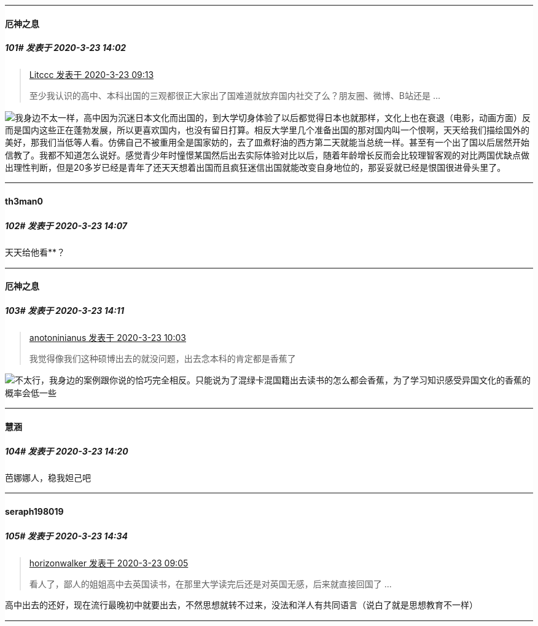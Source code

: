 -----

####  厄神之息  
##### 101#       发表于 2020-3-23 14:02


<blockquote><a href="httphttps://bbs.saraba1st.com/2b/forum.php?mod=redirect&amp;goto=findpost&amp;pid=46840767&amp;ptid=1920372" target="_blank">Litccc 发表于 2020-3-23 09:13</a>

至少我认识的高中、本科出国的三观都很正大家出了国难道就放弃国内社交了么？朋友圈、微博、B站还是 ...</blockquote>
<img src="https://static.saraba1st.com/image/smiley/face2017/002.png" referrerpolicy="no-referrer">我身边不太一样，高中因为沉迷日本文化而出国的，到大学切身体验了以后都觉得日本也就那样，文化上也在衰退（电影，动画方面）反而是国内这些正在蓬勃发展，所以更喜欢国内，也没有留日打算。相反大学里几个准备出国的那对国内叫一个恨啊，天天给我们描绘国外的美好，那我们当低等人看。仿佛自己不被重用全是国家妨的，去了皿煮籽油的西方第二天就能当总统一样。甚至有一个出了国以后居然开始信教了。我都不知道怎么说好。感觉青少年时憧憬某国然后出去实际体验对比以后，随着年龄增长反而会比较理智客观的对比两国优缺点做出理性判断，但是20多岁已经是青年了还天天想着出国而且疯狂迷信出国就能改变自身地位的，那妥妥就已经是恨国很进骨头里了。


-----

####  th3man0  
##### 102#       发表于 2020-3-23 14:07


天天给他看**？


-----

####  厄神之息  
##### 103#       发表于 2020-3-23 14:11


<blockquote><a href="httphttps://bbs.saraba1st.com/2b/forum.php?mod=redirect&amp;goto=findpost&amp;pid=46841347&amp;ptid=1920372" target="_blank">anotoninianus 发表于 2020-3-23 10:03</a>

我觉得像我们这种硕博出去的就没问题，出去念本科的肯定都是香蕉了</blockquote>
<img src="https://static.saraba1st.com/image/smiley/face2017/002.png" referrerpolicy="no-referrer">不太行，我身边的案例跟你说的恰巧完全相反。只能说为了混绿卡混国籍出去读书的怎么都会香蕉，为了学习知识感受异国文化的香蕉的概率会低一些


-----

####  慧涵  
##### 104#       发表于 2020-3-23 14:20


芭娜娜人，稳我妲己吧


-----

####  seraph198019  
##### 105#       发表于 2020-3-23 14:34


<blockquote><a href="httphttps://bbs.saraba1st.com/2b/forum.php?mod=redirect&amp;goto=findpost&amp;pid=46840684&amp;ptid=1920372" target="_blank">horizonwalker 发表于 2020-3-23 09:05</a>

看人了，鄙人的姐姐高中去英国读书，在那里大学读完后还是对英国无感，后来就直接回国了 ...</blockquote>
高中出去的还好，现在流行最晚初中就要出去，不然思想就转不过来，没法和洋人有共同语言（说白了就是思想教育不一样）


-----
